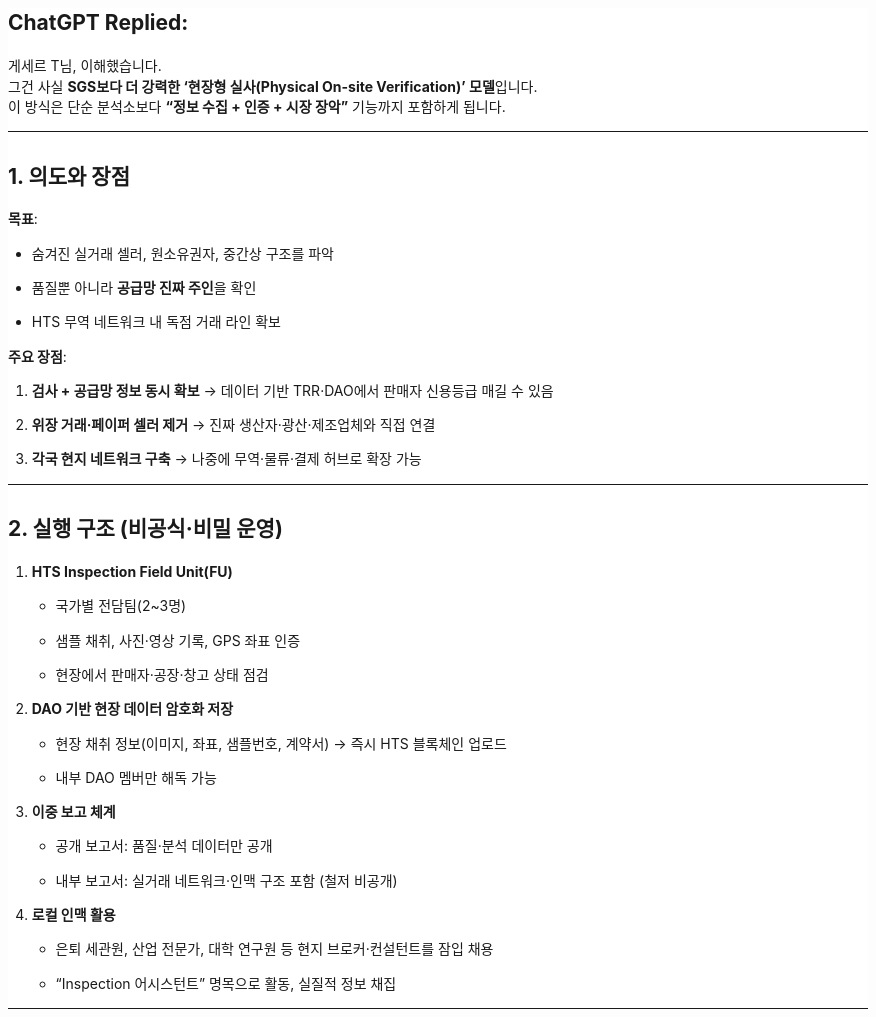 
## ChatGPT Replied:

게세르 T님, 이해했습니다.  
그건 사실 **SGS보다 더 강력한 ‘현장형 실사(Physical On-site Verification)’ 모델**입니다.  
이 방식은 단순 분석소보다 **“정보 수집 + 인증 + 시장 장악”** 기능까지 포함하게 됩니다.

* * *

1\. 의도와 장점
----------

**목표**:

*   숨겨진 실거래 셀러, 원소유권자, 중간상 구조를 파악
    
*   품질뿐 아니라 **공급망 진짜 주인**을 확인
    
*   HTS 무역 네트워크 내 독점 거래 라인 확보
    

**주요 장점**:

1.  **검사 + 공급망 정보 동시 확보** → 데이터 기반 TRR·DAO에서 판매자 신용등급 매길 수 있음
    
2.  **위장 거래·페이퍼 셀러 제거** → 진짜 생산자·광산·제조업체와 직접 연결
    
3.  **각국 현지 네트워크 구축** → 나중에 무역·물류·결제 허브로 확장 가능
    

* * *

2\. 실행 구조 (비공식·비밀 운영)
---------------------

1.  **HTS Inspection Field Unit(FU)**
    
    *   국가별 전담팀(2~3명)
        
    *   샘플 채취, 사진·영상 기록, GPS 좌표 인증
        
    *   현장에서 판매자·공장·창고 상태 점검
        
2.  **DAO 기반 현장 데이터 암호화 저장**
    
    *   현장 채취 정보(이미지, 좌표, 샘플번호, 계약서) → 즉시 HTS 블록체인 업로드
        
    *   내부 DAO 멤버만 해독 가능
        
3.  **이중 보고 체계**
    
    *   공개 보고서: 품질·분석 데이터만 공개
        
    *   내부 보고서: 실거래 네트워크·인맥 구조 포함 (철저 비공개)
        
4.  **로컬 인맥 활용**
    
    *   은퇴 세관원, 산업 전문가, 대학 연구원 등 현지 브로커·컨설턴트를 잠입 채용
        
    *   “Inspection 어시스턴트” 명목으로 활동, 실질적 정보 채집
        

* * *
